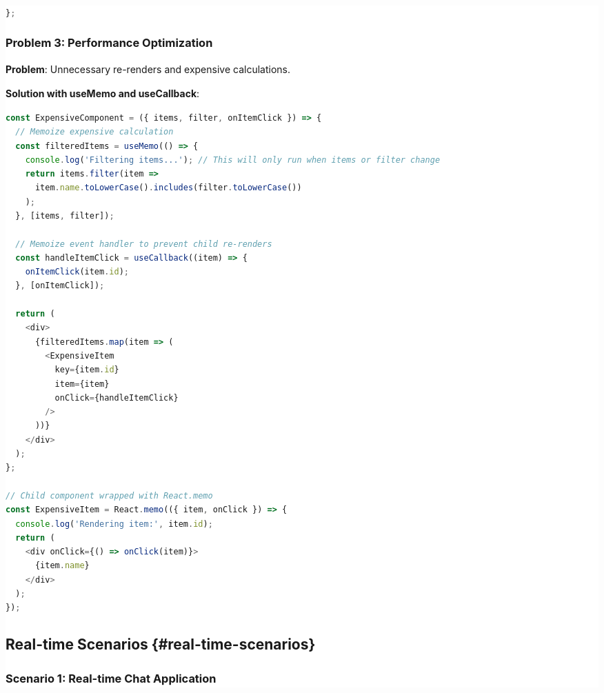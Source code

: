 ```javascript
};
```

### Problem 3: Performance Optimization

**Problem**: Unnecessary re-renders and expensive calculations.

**Solution with useMemo and useCallback**:
```javascript
const ExpensiveComponent = ({ items, filter, onItemClick }) => {
  // Memoize expensive calculation
  const filteredItems = useMemo(() => {
    console.log('Filtering items...'); // This will only run when items or filter change
    return items.filter(item => 
      item.name.toLowerCase().includes(filter.toLowerCase())
    );
  }, [items, filter]);

  // Memoize event handler to prevent child re-renders
  const handleItemClick = useCallback((item) => {
    onItemClick(item.id);
  }, [onItemClick]);

  return (
    <div>
      {filteredItems.map(item => (
        <ExpensiveItem 
          key={item.id} 
          item={item} 
          onClick={handleItemClick}
        />
      ))}
    </div>
  );
};

// Child component wrapped with React.memo
const ExpensiveItem = React.memo(({ item, onClick }) => {
  console.log('Rendering item:', item.id);
  return (
    <div onClick={() => onClick(item)}>
      {item.name}
    </div>
  );
});
```

## Real-time Scenarios {#real-time-scenarios}

### Scenario 1: Real-time Chat Application
